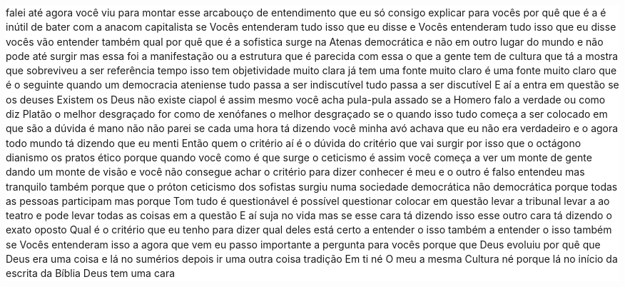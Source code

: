 falei até agora você viu para montar
esse arcabouço de entendimento que eu só
consigo explicar para vocês por quê que
é a
é inútil de bater com a anacom
capitalista se Vocês entenderam tudo
isso que eu disse
e Vocês entenderam tudo isso que eu
disse vocês vão entender também qual por
quê que é a sofistica surge na Atenas
democrática e não em outro lugar do
mundo
e não pode até surgir mas essa foi a
manifestação ou a estrutura que é
parecida com essa o que a gente tem de
cultura que tá a mostra que sobreviveu a
ser referência tempo isso tem
objetividade muito clara já tem uma
fonte muito claro é uma fonte muito
claro que é o seguinte quando um
democracia ateniense tudo passa a ser
indiscutível tudo passa a ser discutível
E aí a entra em questão se os deuses
Existem os Deus não existe ciapol é
assim mesmo você acha pula-pula assado
se a Homero falo a verdade ou como diz
Platão o melhor desgraçado for como de
xenófanes o melhor desgraçado se o
quando isso tudo começa a ser colocado
em que são a dúvida é mano não não parei
se cada uma hora tá dizendo você minha
avó achava que eu não era verdadeiro e o
agora todo mundo tá dizendo que eu menti
Então quem o critério aí é o dúvida do
critério que vai surgir por isso que o
octágono dianismo
os pratos ético porque quando você como
é que surge o ceticismo é assim você
começa a ver um monte de gente dando um
monte de visão e você não consegue achar
o critério para dizer conhecer é meu e o
outro é falso entendeu mas tranquilo
também porque que o próton ceticismo dos
sofistas surgiu numa sociedade
democrática não democrática porque todas
as pessoas participam mas porque Tom
tudo é questionável é possível
questionar colocar em questão levar a
tribunal levar a ao teatro e pode levar
todas as coisas em a questão E aí suja
no vida mas se esse cara tá dizendo isso
esse outro cara tá dizendo o exato
oposto Qual é o critério que eu tenho
para dizer qual deles está certo
a entender o isso também
a entender o isso também se Vocês
entenderam isso a agora que vem eu passo
importante
a pergunta para vocês porque que Deus
evoluiu por quê que Deus era uma coisa
e lá no sumérios depois ir uma outra
coisa tradição Em ti né O meu a mesma
Cultura né porque lá no início da
escrita da Bíblia Deus tem uma cara